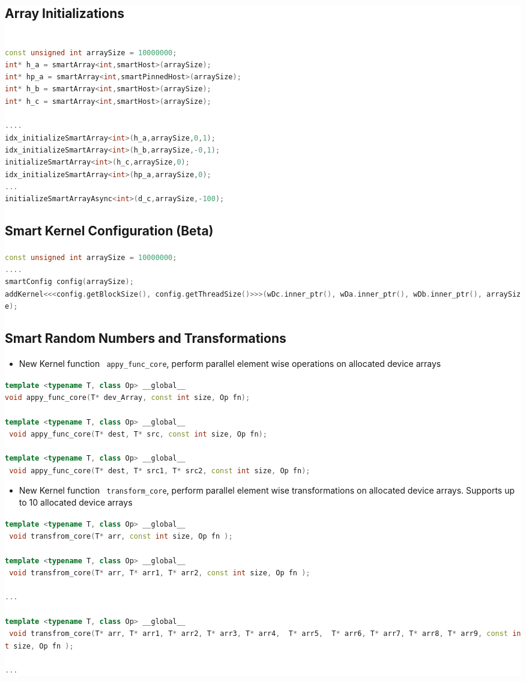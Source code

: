 ## Array Initializations
```C++

const unsigned int arraySize = 10000000;
int* h_a = smartArray<int,smartHost>(arraySize);
int* hp_a = smartArray<int,smartPinnedHost>(arraySize);
int* h_b = smartArray<int,smartHost>(arraySize);
int* h_c = smartArray<int,smartHost>(arraySize);

....
idx_initializeSmartArray<int>(h_a,arraySize,0,1);
idx_initializeSmartArray<int>(h_b,arraySize,-0,1);
initializeSmartArray<int>(h_c,arraySize,0);
idx_initializeSmartArray<int>(hp_a,arraySize,0);
...
initializeSmartArrayAsync<int>(d_c,arraySize,-100);
```

## Smart Kernel Configuration (Beta)
```C++
const unsigned int arraySize = 10000000;
....
smartConfig config(arraySize);
addKernel<<<config.getBlockSize(), config.getThreadSize()>>>(wDc.inner_ptr(), wDa.inner_ptr(), wDb.inner_ptr(), arraySize);

```

## Smart Random Numbers and Transformations
* New Kernel function ``` appy_func_core```, perform parallel element wise operations on allocated device arrays
```C++ 
template <typename T, class Op> __global__  
void appy_func_core(T* dev_Array, const int size, Op fn);

template <typename T, class Op> __global__
 void appy_func_core(T* dest, T* src, const int size, Op fn);

template <typename T, class Op> __global__
 void appy_func_core(T* dest, T* src1, T* src2, const int size, Op fn);

``` 

* New Kernel function ``` transform_core```, perform parallel element wise transformations on allocated device arrays. Supports up to 10 allocated device arrays
```C++
template <typename T, class Op> __global__
 void transfrom_core(T* arr, const int size, Op fn );

template <typename T, class Op> __global__
 void transfrom_core(T* arr, T* arr1, T* arr2, const int size, Op fn );

...

template <typename T, class Op> __global__
 void transfrom_core(T* arr, T* arr1, T* arr2, T* arr3, T* arr4,  T* arr5,  T* arr6, T* arr7, T* arr8, T* arr9, const int size, Op fn );

...

``` 
